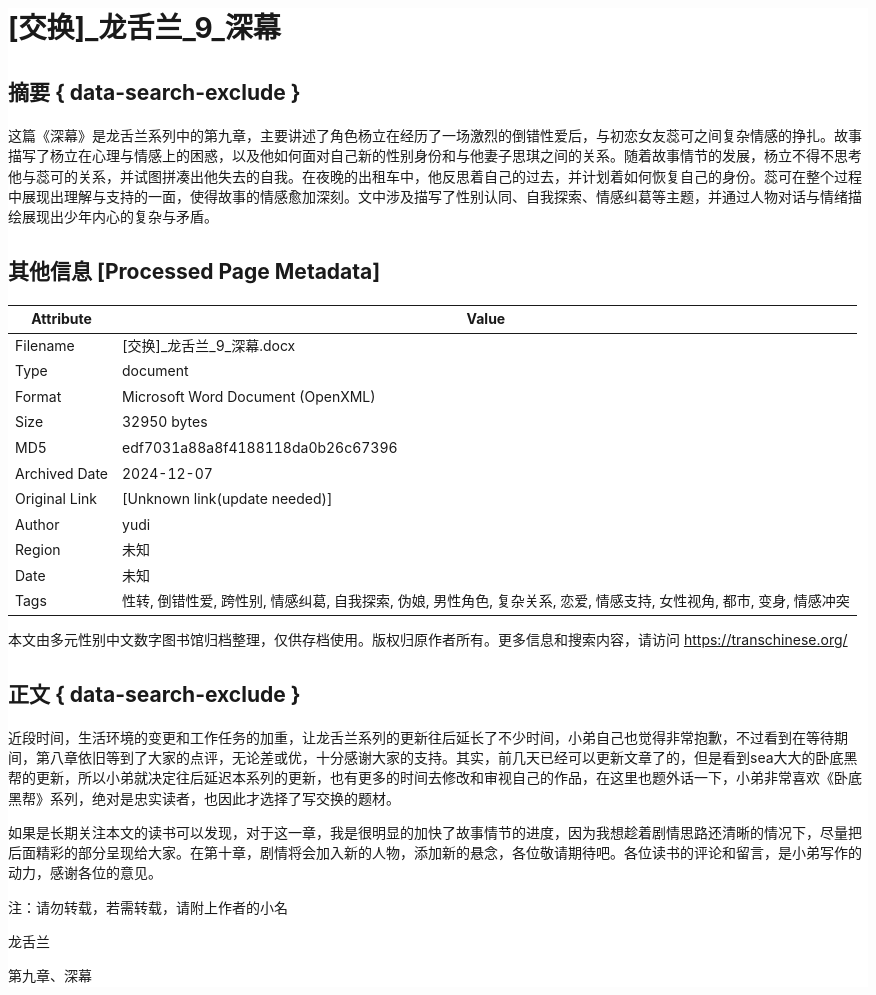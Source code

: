 # [交换]_龙舌兰_9_深幕



## 摘要  { data-search-exclude }


这篇《深幕》是龙舌兰系列中的第九章，主要讲述了角色杨立在经历了一场激烈的倒错性爱后，与初恋女友蕊可之间复杂情感的挣扎。故事描写了杨立在心理与情感上的困惑，以及他如何面对自己新的性别身份和与他妻子思琪之间的关系。随着故事情节的发展，杨立不得不思考他与蕊可的关系，并试图拼凑出他失去的自我。在夜晚的出租车中，他反思着自己的过去，并计划着如何恢复自己的身份。蕊可在整个过程中展现出理解与支持的一面，使得故事的情感愈加深刻。文中涉及描写了性别认同、自我探索、情感纠葛等主题，并通过人物对话与情绪描绘展现出少年内心的复杂与矛盾。



## 其他信息 [Processed Page Metadata]

| Attribute       | Value                                  |
|-----------------|----------------------------------------|
| Filename        | [交换]_龙舌兰_9_深幕.docx                             |
| Type            | document                                 |
| Format          | Microsoft Word Document (OpenXML)                               |
| Size            | 32950 bytes                           |
| MD5             | edf7031a88a8f4188118da0b26c67396                                  |
| Archived Date   | 2024-12-07                             |
| Original Link   | [Unknown link(update needed)]                         |
| Author          | yudi                               |
| Region          | 未知                               |
| Date            | 未知                                 |
| Tags            | 性转, 倒错性爱, 跨性别, 情感纠葛, 自我探索, 伪娘, 男性角色, 复杂关系, 恋爱, 情感支持, 女性视角, 都市, 变身, 情感冲突                                 |

本文由多元性别中文数字图书馆归档整理，仅供存档使用。版权归原作者所有。更多信息和搜索内容，请访问 <https://transchinese.org/>


## 正文 { data-search-exclude }


近段时间，生活环境的变更和工作任务的加重，让龙舌兰系列的更新往后延长了不少时间，小弟自己也觉得非常抱歉，不过看到在等待期间，第八章依旧等到了大家的点评，无论差或优，十分感谢大家的支持。其实，前几天已经可以更新文章了的，但是看到sea大大的卧底黑帮的更新，所以小弟就决定往后延迟本系列的更新，也有更多的时间去修改和审视自己的作品，在这里也题外话一下，小弟非常喜欢《卧底黑帮》系列，绝对是忠实读者，也因此才选择了写交换的题材。

如果是长期关注本文的读书可以发现，对于这一章，我是很明显的加快了故事情节的进度，因为我想趁着剧情思路还清晰的情况下，尽量把后面精彩的部分呈现给大家。在第十章，剧情将会加入新的人物，添加新的悬念，各位敬请期待吧。各位读书的评论和留言，是小弟写作的动力，感谢各位的意见。

注：请勿转载，若需转载，请附上作者的小名

龙舌兰

第九章、深幕
